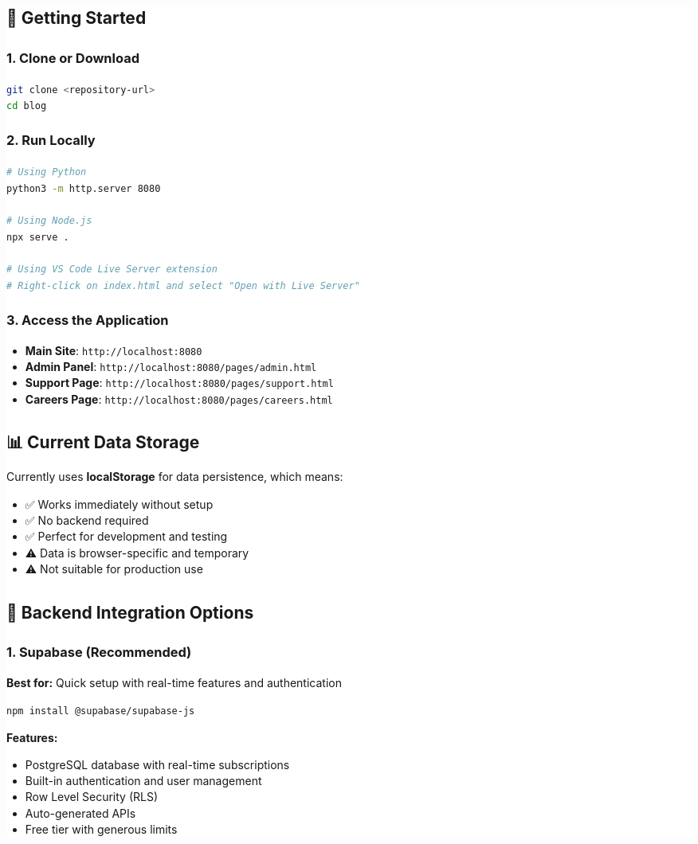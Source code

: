 ```
```

## 🚀 Getting Started

### 1. Clone or Download
```bash
git clone <repository-url>
cd blog
```

### 2. Run Locally
```bash
# Using Python
python3 -m http.server 8080

# Using Node.js
npx serve .

# Using VS Code Live Server extension
# Right-click on index.html and select "Open with Live Server"
```

### 3. Access the Application
- **Main Site**: `http://localhost:8080`
- **Admin Panel**: `http://localhost:8080/pages/admin.html`
- **Support Page**: `http://localhost:8080/pages/support.html`
- **Careers Page**: `http://localhost:8080/pages/careers.html`

## 📊 Current Data Storage

Currently uses **localStorage** for data persistence, which means:
- ✅ Works immediately without setup
- ✅ No backend required
- ✅ Perfect for development and testing
- ⚠️ Data is browser-specific and temporary
- ⚠️ Not suitable for production use

## 🔧 Backend Integration Options

### 1. Supabase (Recommended)
**Best for:** Quick setup with real-time features and authentication

```bash
npm install @supabase/supabase-js
```

**Features:**
- PostgreSQL database with real-time subscriptions
- Built-in authentication and user management
- Row Level Security (RLS)
- Auto-generated APIs
- Free tier with generous limits
